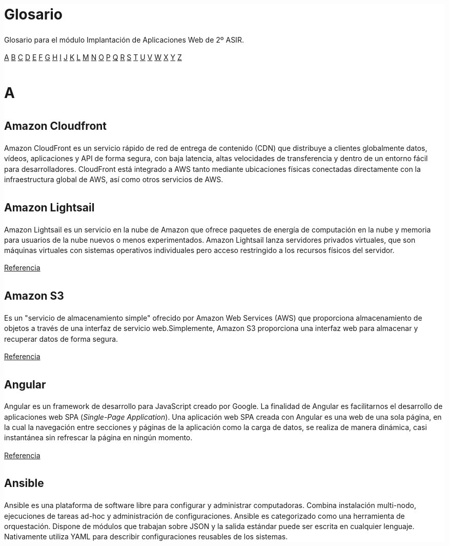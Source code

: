 # Glosario

Glosario para el módulo Implantación de Aplicaciones Web de 2º ASIR.

[A](#a) [B](#b) [C](#c) [D](#d) [E](#e) [F](#f) [G](#g) [H](#h) [I](#i) [J](#j) [K](#k) [L](#l) [M](#m) [N](#n) [O](#o) [P](#p) [Q](#q) [R](#r) [S](#s) [T](#t) [U](#u) [V](#v) [W](#w) [X](#x) [Y](#y) [Z](#z)

# A

## Amazon Cloudfront

Amazon CloudFront es un servicio rápido de red de entrega de contenido (CDN) que distribuye a clientes globalmente datos, vídeos, aplicaciones y API de forma segura, con baja latencia, altas velocidades de transferencia y dentro de un entorno fácil para desarrolladores. CloudFront está integrado a AWS tanto mediante ubicaciones físicas conectadas directamente con la infraestructura global de AWS, así como otros servicios de AWS.

## Amazon Lightsail

Amazon Lightsail es un servicio en la nube de Amazon que ofrece paquetes de energía de computación en la nube y memoria para usuarios de la nube nuevos o menos experimentados.
Amazon Lightsail lanza servidores privados virtuales, que son máquinas virtuales con sistemas operativos individuales pero acceso restringido a los recursos físicos del servidor.
    
[Referencia](https://searchaws.techtarget.com/definition/Amazon-Lightsail)

## Amazon S3

Es un "servicio de almacenamiento simple" ofrecido por Amazon Web Services (AWS) que proporciona almacenamiento de objetos a través de una interfaz de servicio web.Simplemente, Amazon S3 proporciona una interfaz web para almacenar y recuperar datos de forma segura.

[Referencia](https://en.wikipedia.org/wiki/Amazon_S3)

## Angular

Angular es un framework de desarrollo para JavaScript creado por Google. La finalidad de Angular es facilitarnos el desarrollo de aplicaciones web SPA (*Single-Page Application*). Una aplicación web SPA creada con Angular es una web de una sola página, en la cual la navegación entre secciones y páginas de la aplicación como la carga de datos, se realiza de manera dinámica, casi instantánea sin refrescar la página en ningún momento.

[Referencia](https://angular.io)

## Ansible

Ansible es una plataforma de software libre para configurar y administrar computadoras. Combina instalación multi-nodo, ejecuciones de tareas ad-hoc y administración de configuraciones. Ansible es categorizado como una herramienta de orquestación. Dispone de módulos que trabajan sobre JSON y la salida estándar puede ser escrita en cualquier lenguaje. Nativamente utiliza YAML para describir configuraciones reusables de los sistemas.
